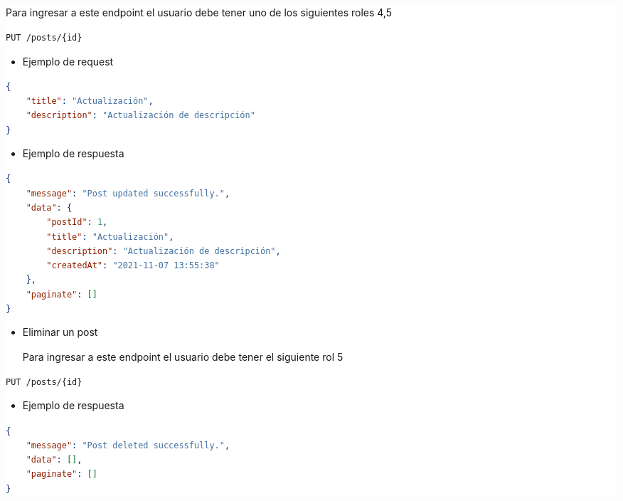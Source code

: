   Para ingresar a este endpoint el usuario debe tener uno de los siguientes roles 4,5


```bash
PUT /posts/{id}
```

- Ejemplo de request

```json
{
    "title": "Actualización",
    "description": "Actualización de descripción"
}
```

- Ejemplo de respuesta

```json
{
    "message": "Post updated successfully.",
    "data": {
        "postId": 1,
        "title": "Actualización",
        "description": "Actualización de descripción",
        "createdAt": "2021-11-07 13:55:38"
    },
    "paginate": []
}
```

- Eliminar un post

  Para ingresar a este endpoint el usuario debe tener el siguiente rol 5


```bash
PUT /posts/{id}
```

- Ejemplo de respuesta

```json
{
    "message": "Post deleted successfully.",
    "data": [],
    "paginate": []
}
```
